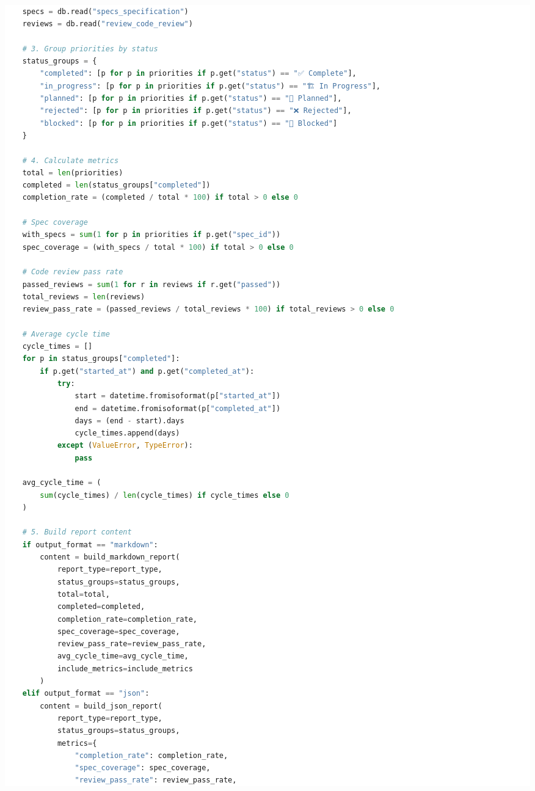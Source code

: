 ```python
    specs = db.read("specs_specification")
    reviews = db.read("review_code_review")

    # 3. Group priorities by status
    status_groups = {
        "completed": [p for p in priorities if p.get("status") == "✅ Complete"],
        "in_progress": [p for p in priorities if p.get("status") == "🏗️ In Progress"],
        "planned": [p for p in priorities if p.get("status") == "📝 Planned"],
        "rejected": [p for p in priorities if p.get("status") == "❌ Rejected"],
        "blocked": [p for p in priorities if p.get("status") == "🔴 Blocked"]
    }

    # 4. Calculate metrics
    total = len(priorities)
    completed = len(status_groups["completed"])
    completion_rate = (completed / total * 100) if total > 0 else 0

    # Spec coverage
    with_specs = sum(1 for p in priorities if p.get("spec_id"))
    spec_coverage = (with_specs / total * 100) if total > 0 else 0

    # Code review pass rate
    passed_reviews = sum(1 for r in reviews if r.get("passed"))
    total_reviews = len(reviews)
    review_pass_rate = (passed_reviews / total_reviews * 100) if total_reviews > 0 else 0

    # Average cycle time
    cycle_times = []
    for p in status_groups["completed"]:
        if p.get("started_at") and p.get("completed_at"):
            try:
                start = datetime.fromisoformat(p["started_at"])
                end = datetime.fromisoformat(p["completed_at"])
                days = (end - start).days
                cycle_times.append(days)
            except (ValueError, TypeError):
                pass

    avg_cycle_time = (
        sum(cycle_times) / len(cycle_times) if cycle_times else 0
    )

    # 5. Build report content
    if output_format == "markdown":
        content = build_markdown_report(
            report_type=report_type,
            status_groups=status_groups,
            total=total,
            completed=completed,
            completion_rate=completion_rate,
            spec_coverage=spec_coverage,
            review_pass_rate=review_pass_rate,
            avg_cycle_time=avg_cycle_time,
            include_metrics=include_metrics
        )
    elif output_format == "json":
        content = build_json_report(
            report_type=report_type,
            status_groups=status_groups,
            metrics={
                "completion_rate": completion_rate,
                "spec_coverage": spec_coverage,
                "review_pass_rate": review_pass_rate,
```